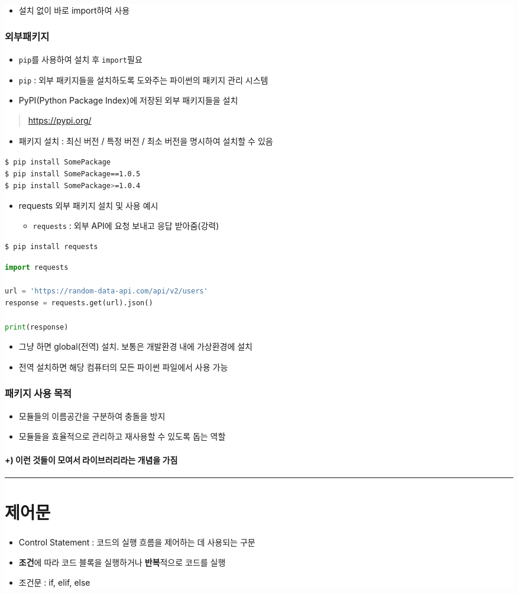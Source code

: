 - 설치 없이 바로 import하여 사용

### 외부패키지

- `pip`를 사용하여 설치 후 `import`필요

- `pip` : 외부 패키지들을 설치하도록 도와주는 파이썬의 패키지 관리 시스템

- PyPI(Python Package Index)에 저장된 외부 패키지들을 설치

> https://pypi.org/

- 패키지 설치 : 최신 버전 / 특정 버전 / 최소 버전을 명시하여 설치할 수 있음

```bash
$ pip install SomePackage
$ pip install SomePackage==1.0.5
$ pip install SomePackage>=1.0.4
```

- requests 외부 패키지 설치 및 사용 예시
  
  - `requests` : 외부 API에 요청 보내고 응답 받아줌(강력)

```bash
$ pip install requests
```

```python
import requests

url = 'https://random-data-api.com/api/v2/users'
response = requests.get(url).json()

print(response)
```

- 그냥 하면 global(전역) 설치. 보통은 개발환경 내에 가상환경에 설치

- 전역 설치하면 해당 컴퓨터의 모든 파이썬 파일에서 사용 가능

### 패키지 사용 목적

- 모듈들의 이름공간을 구분하여 충돌을 방지 

- 모듈들을 효율적으로 관리하고 재사용할 수 있도록 돕는 역할

#### +) 이런 것들이 모여서 라이브러리라는 개념을 가짐

---

# 제어문

- Control Statement : 코드의 실행 흐름을 제어하는 데 사용되는 구문

- **조건**에 따라 코드 블록을 실행하거나 **반복**적으로 코드를 실행

- 조건문 : if, elif, else
